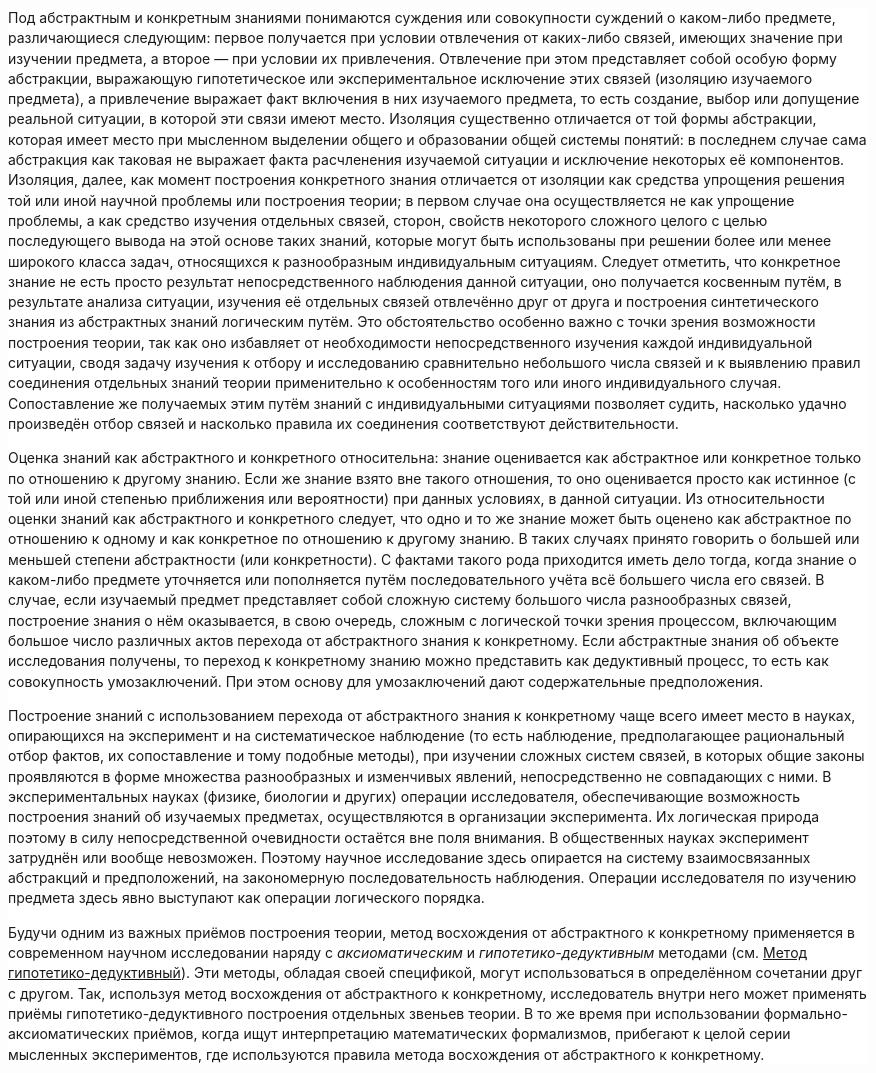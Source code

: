 Под абстрактным и конкретным знаниями понимаются суждения или совокупности суждений о каком-либо предмете, различающиеся следующим: первое получается при условии отвлечения от каких-либо связей, имеющих значение при изучении предмета, а второе — при условии их привлечения. Отвлечение при этом представляет собой особую форму абстракции, выражающую гипотетическое или экспериментальное исключение этих связей (изоляцию изучаемого предмета), а привлечение выражает факт включения в них изучаемого предмета, то есть создание, выбор или допущение реальной ситуации, в которой эти связи имеют место. Изоляция существенно отличается от той формы абстракции, которая имеет место при мысленном выделении общего и образовании общей системы понятий: в последнем случае сама абстракция как таковая не выражает факта расчленения изучаемой ситуации и исключение некоторых её компонентов. Изоляция, далее, как момент построения конкретного знания отличается от изоляции как средства упрощения решения той или иной научной проблемы или построения теории; в первом случае она осуществляется не как упрощение проблемы, а как средство изучения отдельных связей, сторон, свойств некоторого сложного целого с целью последующего вывода на этой основе таких знаний, которые могут быть использованы при решении более или менее широкого класса задач, относящихся к разнообразным индивидуальным ситуациям. Следует отметить, что конкретное знание не есть просто результат непосредственного наблюдения данной ситуации, оно получается косвенным путём, в результате анализа ситуации, изучения её отдельных связей отвлечённо друг от друга и построения синтетического знания из абстрактных знаний логическим путём. Это обстоятельство особенно важно с точки зрения возможности построения теории, так как оно избавляет от необходимости непосредственного изучения каждой индивидуальной ситуации, сводя задачу изучения к отбору и исследованию сравнительно небольшого числа связей и к выявлению правил соединения отдельных знаний теории применительно к особенностям того или иного индивидуального случая. Сопоставление же получаемых этим путём знаний с индивидуальными ситуациями позволяет судить, насколько удачно произведён отбор связей и насколько правила их соединения соответствуют действительности.

Оценка знаний как абстрактного и конкретного относительна: знание оценивается как абстрактное или конкретное только по отношению к другому знанию. Если же знание взято вне такого отношения, то оно оценивается просто как истинное (с той или иной степенью приближения или вероятности) при данных условиях, в данной ситуации. Из относительности оценки знаний как абстрактного и конкретного следует, что одно и то же знание может быть оценено как абстрактное по отношению к одному и как конкретное по отношению к другому знанию. В таких случаях принято говорить о большей или меньшей степени абстрактности (или конкретности). С фактами такого рода приходится иметь дело тогда, когда знание о каком-либо предмете уточняется или пополняется путём последовательного учёта всё большего числа его связей. В случае, если изучаемый предмет представляет собой сложную систему большого числа разнообразных связей, построение знания о нём оказывается, в свою очередь, сложным с логической точки зрения процессом, включающим большое число различных актов перехода от абстрактного знания к конкретному. Если абстрактные знания об объекте исследования получены, то переход к конкретному знанию можно представить как дедуктивный процесс, то есть как совокупность умозаключений. При этом основу для умозаключений дают содержательные предположения.

Построение знаний с использованием перехода от абстрактного знания к конкретному чаще всего имеет место в науках, опирающихся на эксперимент и на систематическое наблюдение (то есть наблюдение, предполагающее рациональный отбор фактов, их сопоставление и тому подобные методы), при изучении сложных систем связей, в которых общие законы проявляются в форме множества разнообразных и изменчивых явлений, непосредственно не совпадающих с ними. В экспериментальных науках (физике, биологии и других) операции исследователя, обеспечивающие возможность построения знаний об изучаемых предметах, осуществляются в организации эксперимента. Их логическая природа поэтому в силу непосредственной очевидности остаётся вне поля внимания. В общественных науках эксперимент затруднён или вообще невозможен. Поэтому научное исследование здесь опирается на систему взаимосвязанных абстракций и предположений, на закономерную последовательность наблюдения. Операции исследователя по изучению предмета здесь явно выступают как операции логического порядка.

Будучи одним из важных приёмов построения теории, метод восхождения от абстрактного к конкретному применяется в современном научном исследовании наряду с _аксиоматическим_ и _гипотетико-дедуктивным_ методами (см. [Метод гипотетико-дедуктивный](https://gtmarket.ru/concepts/6991)). Эти методы, обладая своей спецификой, могут использоваться в определённом сочетании друг с другом. Так, используя метод восхождения от абстрактного к конкретному, исследователь внутри него может применять приёмы гипотетико-дедуктивного построения отдельных звеньев теории. В то же время при использовании формально-аксиоматических приёмов, когда ищут интерпретацию математических формализмов, прибегают к целой серии мысленных экспериментов, где используются правила метода восхождения от абстрактного к конкретному.

